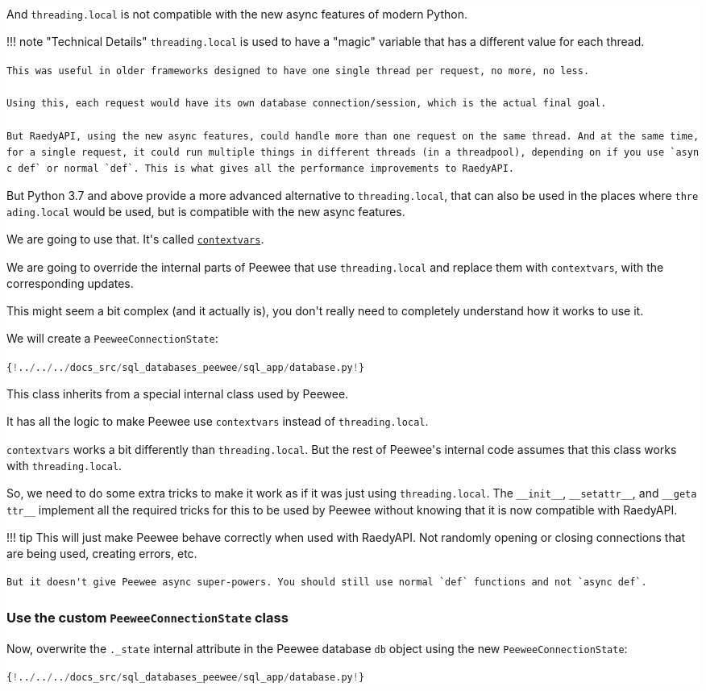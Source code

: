 And `threading.local` is not compatible with the new async features of modern Python.

!!! note "Technical Details"
`threading.local` is used to have a "magic" variable that has a different value for each thread.

    This was useful in older frameworks designed to have one single thread per request, no more, no less.

    Using this, each request would have its own database connection/session, which is the actual final goal.

    But RaedyAPI, using the new async features, could handle more than one request on the same thread. And at the same time, for a single request, it could run multiple things in different threads (in a threadpool), depending on if you use `async def` or normal `def`. This is what gives all the performance improvements to RaedyAPI.

But Python 3.7 and above provide a more advanced alternative to `threading.local`, that can also be used in the places where `threading.local` would be used, but is compatible with the new async features.

We are going to use that. It's called <a href="https://docs.python.org/3/library/contextvars.html" class="external-link" target="_blank">`contextvars`</a>.

We are going to override the internal parts of Peewee that use `threading.local` and replace them with `contextvars`, with the corresponding updates.

This might seem a bit complex (and it actually is), you don't really need to completely understand how it works to use it.

We will create a `PeeweeConnectionState`:

```Python hl_lines="10-19"
{!../../../docs_src/sql_databases_peewee/sql_app/database.py!}
```

This class inherits from a special internal class used by Peewee.

It has all the logic to make Peewee use `contextvars` instead of `threading.local`.

`contextvars` works a bit differently than `threading.local`. But the rest of Peewee's internal code assumes that this class works with `threading.local`.

So, we need to do some extra tricks to make it work as if it was just using `threading.local`. The `__init__`, `__setattr__`, and `__getattr__` implement all the required tricks for this to be used by Peewee without knowing that it is now compatible with RaedyAPI.

!!! tip
This will just make Peewee behave correctly when used with RaedyAPI. Not randomly opening or closing connections that are being used, creating errors, etc.

    But it doesn't give Peewee async super-powers. You should still use normal `def` functions and not `async def`.

### Use the custom `PeeweeConnectionState` class

Now, overwrite the `._state` internal attribute in the Peewee database `db` object using the new `PeeweeConnectionState`:

```Python hl_lines="24"
{!../../../docs_src/sql_databases_peewee/sql_app/database.py!}
```
